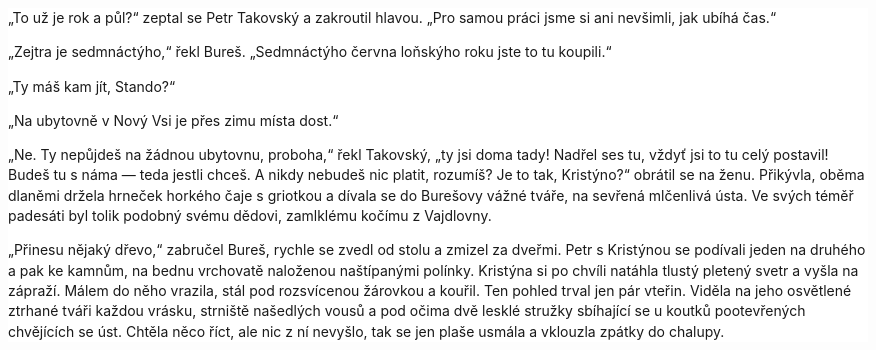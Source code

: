 „To už je rok a půl?“ zeptal se Petr Takovský a zakroutil hlavou. „Pro samou práci jsme si ani nevšimli, jak ubíhá čas.“

„Zejtra je sedmnáctýho,“ řekl Bureš. „Sedmnáctýho června loňskýho roku jste to tu koupili.“

„Ty máš kam jít, Stando?“

„Na ubytovně v Nový Vsi je přes zimu místa dost.“

„Ne. Ty nepůjdeš na žádnou ubytovnu, proboha,“ řekl Takovský, „ty jsi doma tady! Nadřel ses tu, vždyť jsi to tu celý postavil! Budeš tu s náma — teda jestli chceš. A nikdy nebudeš nic platit, rozumíš? Je to tak, Kristýno?“ obrátil se na ženu. Přikývla, oběma dlaněmi držela hrneček horkého čaje s griotkou a dívala se do Burešovy vážné tváře, na sevřená mlčenlivá ústa. Ve svých téměř padesáti byl tolik podobný svému dědovi, zamlklému kočímu z Vajdlovny.

„Přinesu nějaký dřevo,“ zabručel Bureš, rychle se zvedl od stolu a zmizel za dveřmi. Petr s Kristýnou se podívali jeden na druhého a pak ke kamnům, na bednu vrchovatě naloženou naštípanými polínky. Kristýna si po chvíli natáhla tlustý pletený svetr a vyšla na zápraží. Málem do něho vrazila, stál pod rozsvícenou žárovkou a kouřil. Ten pohled trval jen pár vteřin. Viděla na jeho osvětlené ztrhané tváři každou vrásku, strniště našedlých vousů a pod očima dvě lesklé stružky sbíhající se u koutků pootevřených chvějících se úst. Chtěla něco říct, ale nic z ní nevyšlo, tak se jen plaše usmála a vklouzla zpátky do chalupy.

</section>
